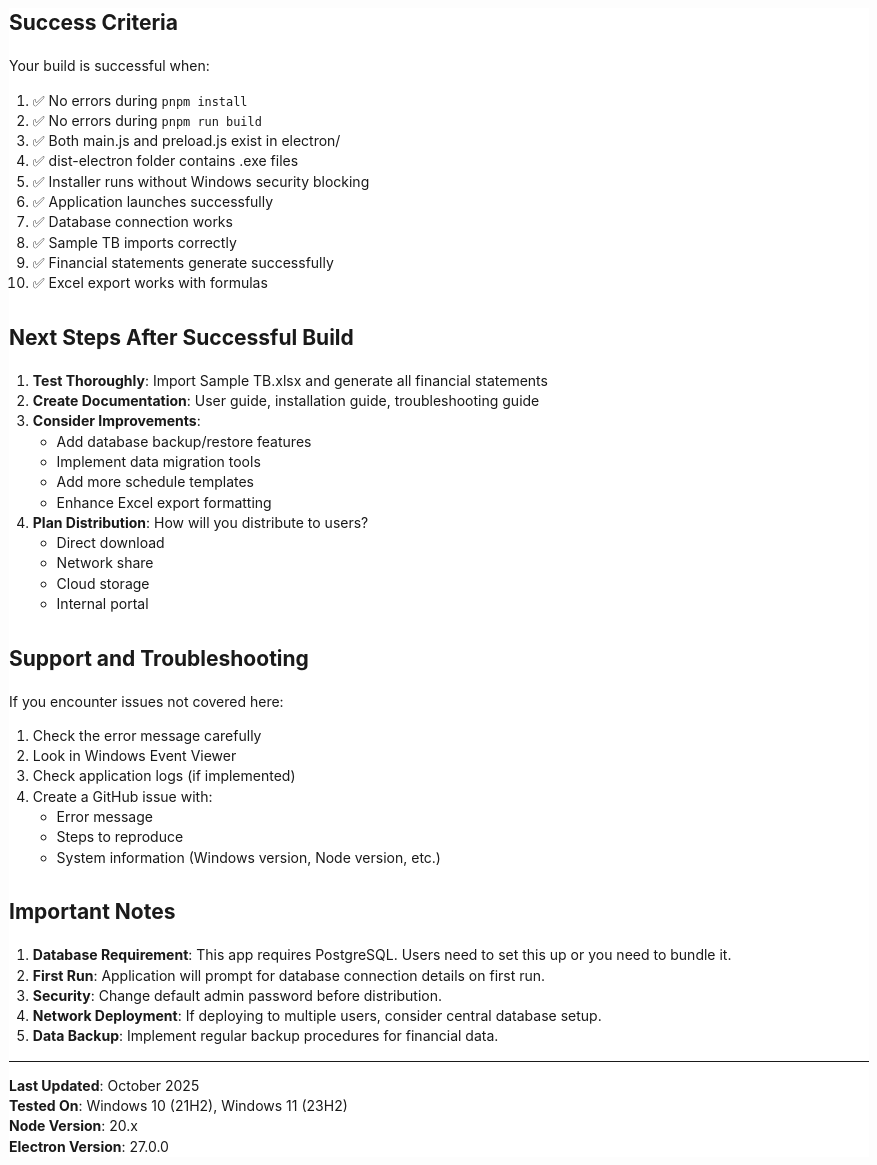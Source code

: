 ## Success Criteria

Your build is successful when:
1. ✅ No errors during `pnpm install`
2. ✅ No errors during `pnpm run build`
3. ✅ Both main.js and preload.js exist in electron/
4. ✅ dist-electron folder contains .exe files
5. ✅ Installer runs without Windows security blocking
6. ✅ Application launches successfully
7. ✅ Database connection works
8. ✅ Sample TB imports correctly
9. ✅ Financial statements generate successfully
10. ✅ Excel export works with formulas

## Next Steps After Successful Build

1. **Test Thoroughly**: Import Sample TB.xlsx and generate all financial statements
2. **Create Documentation**: User guide, installation guide, troubleshooting guide
3. **Consider Improvements**:
   - Add database backup/restore features
   - Implement data migration tools
   - Add more schedule templates
   - Enhance Excel export formatting
4. **Plan Distribution**: How will you distribute to users?
   - Direct download
   - Network share
   - Cloud storage
   - Internal portal

## Support and Troubleshooting

If you encounter issues not covered here:
1. Check the error message carefully
2. Look in Windows Event Viewer
3. Check application logs (if implemented)
4. Create a GitHub issue with:
   - Error message
   - Steps to reproduce
   - System information (Windows version, Node version, etc.)

## Important Notes

1. **Database Requirement**: This app requires PostgreSQL. Users need to set this up or you need to bundle it.
2. **First Run**: Application will prompt for database connection details on first run.
3. **Security**: Change default admin password before distribution.
4. **Network Deployment**: If deploying to multiple users, consider central database setup.
5. **Data Backup**: Implement regular backup procedures for financial data.

---

**Last Updated**: October 2025  
**Tested On**: Windows 10 (21H2), Windows 11 (23H2)  
**Node Version**: 20.x  
**Electron Version**: 27.0.0
